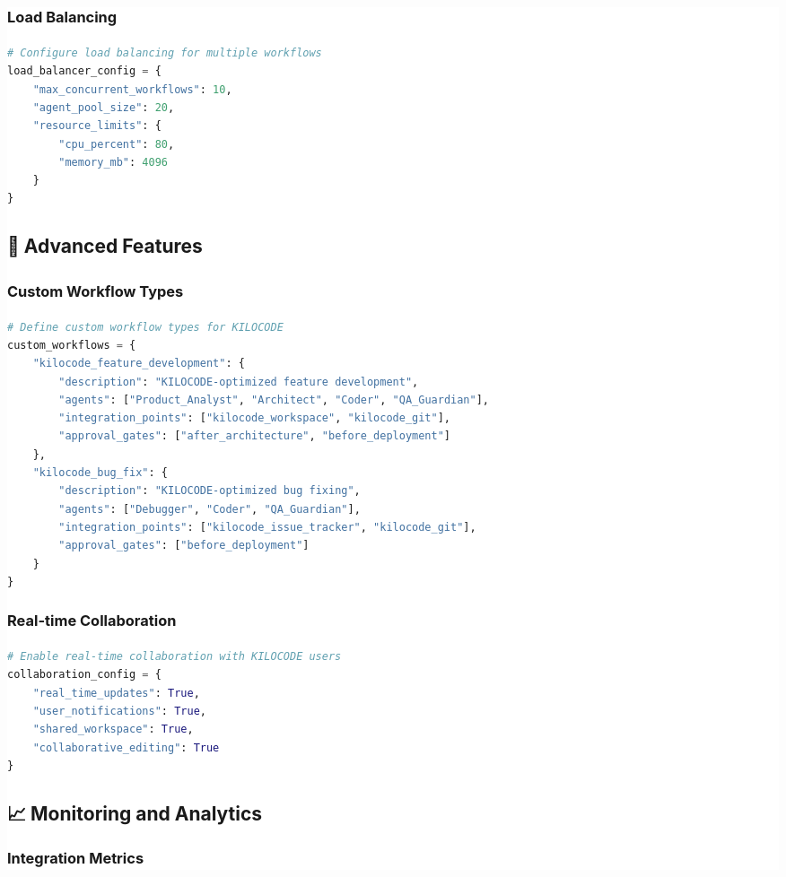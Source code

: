 ### Load Balancing

```python
# Configure load balancing for multiple workflows
load_balancer_config = {
    "max_concurrent_workflows": 10,
    "agent_pool_size": 20,
    "resource_limits": {
        "cpu_percent": 80,
        "memory_mb": 4096
    }
}
```

## 🌟 Advanced Features

### Custom Workflow Types

```python
# Define custom workflow types for KILOCODE
custom_workflows = {
    "kilocode_feature_development": {
        "description": "KILOCODE-optimized feature development",
        "agents": ["Product_Analyst", "Architect", "Coder", "QA_Guardian"],
        "integration_points": ["kilocode_workspace", "kilocode_git"],
        "approval_gates": ["after_architecture", "before_deployment"]
    },
    "kilocode_bug_fix": {
        "description": "KILOCODE-optimized bug fixing",
        "agents": ["Debugger", "Coder", "QA_Guardian"],
        "integration_points": ["kilocode_issue_tracker", "kilocode_git"],
        "approval_gates": ["before_deployment"]
    }
}
```

### Real-time Collaboration

```python
# Enable real-time collaboration with KILOCODE users
collaboration_config = {
    "real_time_updates": True,
    "user_notifications": True,
    "shared_workspace": True,
    "collaborative_editing": True
}
```

## 📈 Monitoring and Analytics

### Integration Metrics
